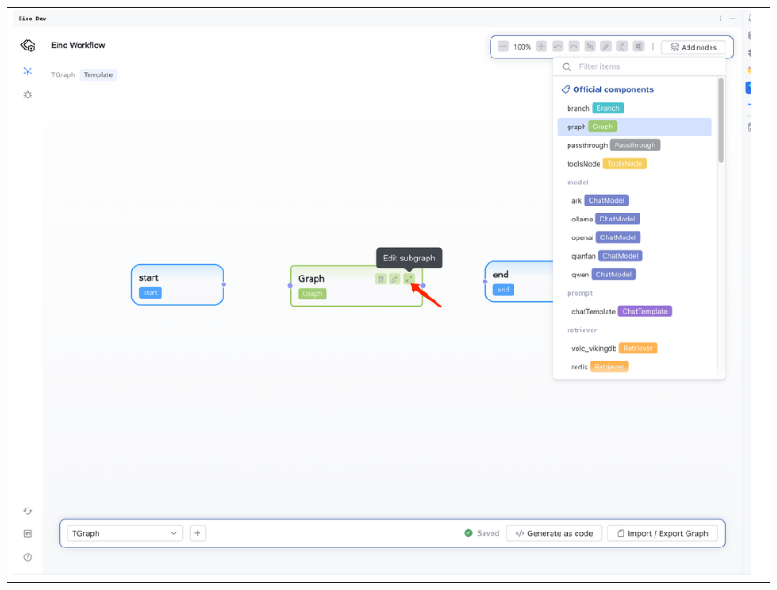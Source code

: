 <table><tbody><tr>
<td>
<a href="/img/eino/eino_orchestration_subgraph_show_page.png" target="_blank"><img src="/img/eino/eino_orchestration_subgraph_show_page.png" width="100%" /></a>
</td><td>